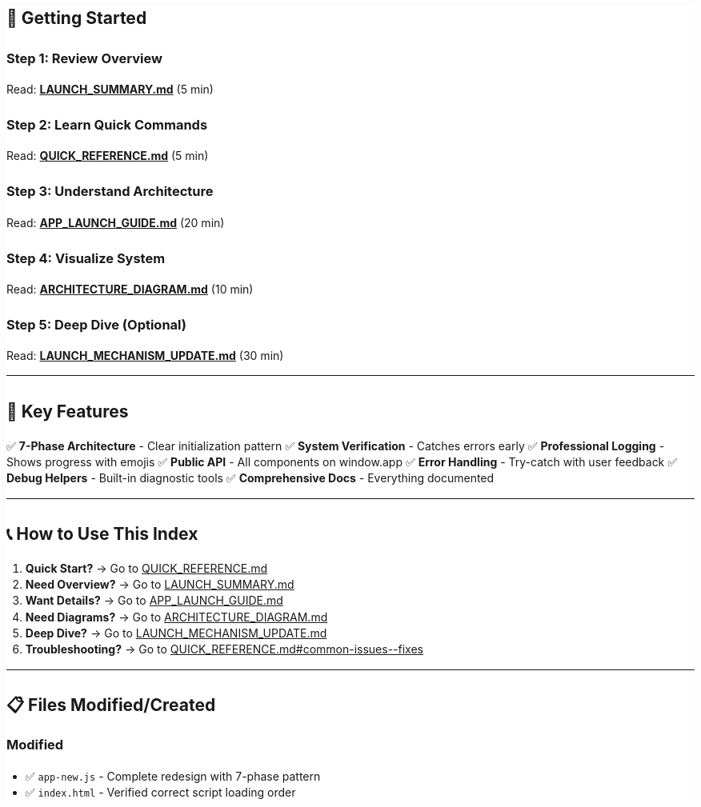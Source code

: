 
## 🚀 Getting Started

### Step 1: Review Overview
Read: **[LAUNCH_SUMMARY.md](LAUNCH_SUMMARY.md)** (5 min)

### Step 2: Learn Quick Commands
Read: **[QUICK_REFERENCE.md](QUICK_REFERENCE.md)** (5 min)

### Step 3: Understand Architecture
Read: **[APP_LAUNCH_GUIDE.md](APP_LAUNCH_GUIDE.md)** (20 min)

### Step 4: Visualize System
Read: **[ARCHITECTURE_DIAGRAM.md](ARCHITECTURE_DIAGRAM.md)** (10 min)

### Step 5: Deep Dive (Optional)
Read: **[LAUNCH_MECHANISM_UPDATE.md](LAUNCH_MECHANISM_UPDATE.md)** (30 min)

---

## 🎯 Key Features

✅ **7-Phase Architecture** - Clear initialization pattern
✅ **System Verification** - Catches errors early
✅ **Professional Logging** - Shows progress with emojis
✅ **Public API** - All components on window.app
✅ **Error Handling** - Try-catch with user feedback
✅ **Debug Helpers** - Built-in diagnostic tools
✅ **Comprehensive Docs** - Everything documented

---

## 📞 How to Use This Index

1. **Quick Start?** → Go to [QUICK_REFERENCE.md](QUICK_REFERENCE.md)
2. **Need Overview?** → Go to [LAUNCH_SUMMARY.md](LAUNCH_SUMMARY.md)
3. **Want Details?** → Go to [APP_LAUNCH_GUIDE.md](APP_LAUNCH_GUIDE.md)
4. **Need Diagrams?** → Go to [ARCHITECTURE_DIAGRAM.md](ARCHITECTURE_DIAGRAM.md)
5. **Deep Dive?** → Go to [LAUNCH_MECHANISM_UPDATE.md](LAUNCH_MECHANISM_UPDATE.md)
6. **Troubleshooting?** → Go to [QUICK_REFERENCE.md#common-issues--fixes](QUICK_REFERENCE.md)

---

## 📋 Files Modified/Created

### Modified
- ✅ `app-new.js` - Complete redesign with 7-phase pattern
- ✅ `index.html` - Verified correct script loading order

